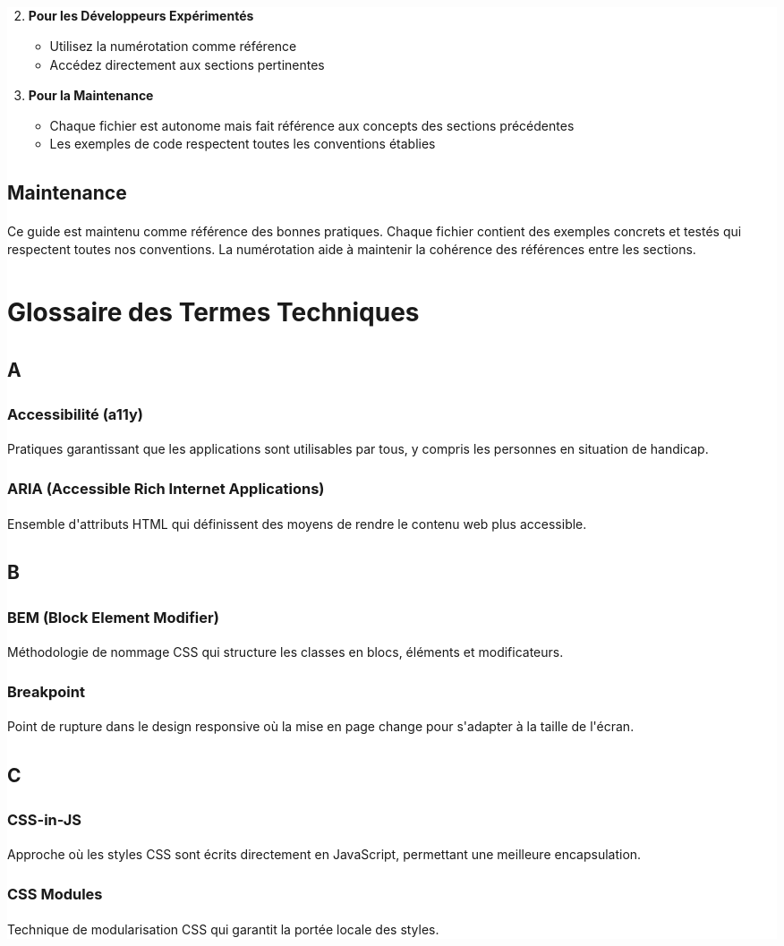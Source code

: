 2. **Pour les Développeurs Expérimentés**

   - Utilisez la numérotation comme référence
   - Accédez directement aux sections pertinentes

3. **Pour la Maintenance**
   - Chaque fichier est autonome mais fait référence aux concepts des sections précédentes
   - Les exemples de code respectent toutes les conventions établies

## Maintenance

Ce guide est maintenu comme référence des bonnes pratiques. Chaque fichier contient des exemples concrets et testés qui respectent toutes nos conventions. La numérotation aide à maintenir la cohérence des références entre les sections.

# Glossaire des Termes Techniques

## A

### Accessibilité (a11y)

Pratiques garantissant que les applications sont utilisables par tous, y compris les personnes en situation de handicap.

### ARIA (Accessible Rich Internet Applications)

Ensemble d'attributs HTML qui définissent des moyens de rendre le contenu web plus accessible.

## B

### BEM (Block Element Modifier)

Méthodologie de nommage CSS qui structure les classes en blocs, éléments et modificateurs.

### Breakpoint

Point de rupture dans le design responsive où la mise en page change pour s'adapter à la taille de l'écran.

## C

### CSS-in-JS

Approche où les styles CSS sont écrits directement en JavaScript, permettant une meilleure encapsulation.

### CSS Modules

Technique de modularisation CSS qui garantit la portée locale des styles.
